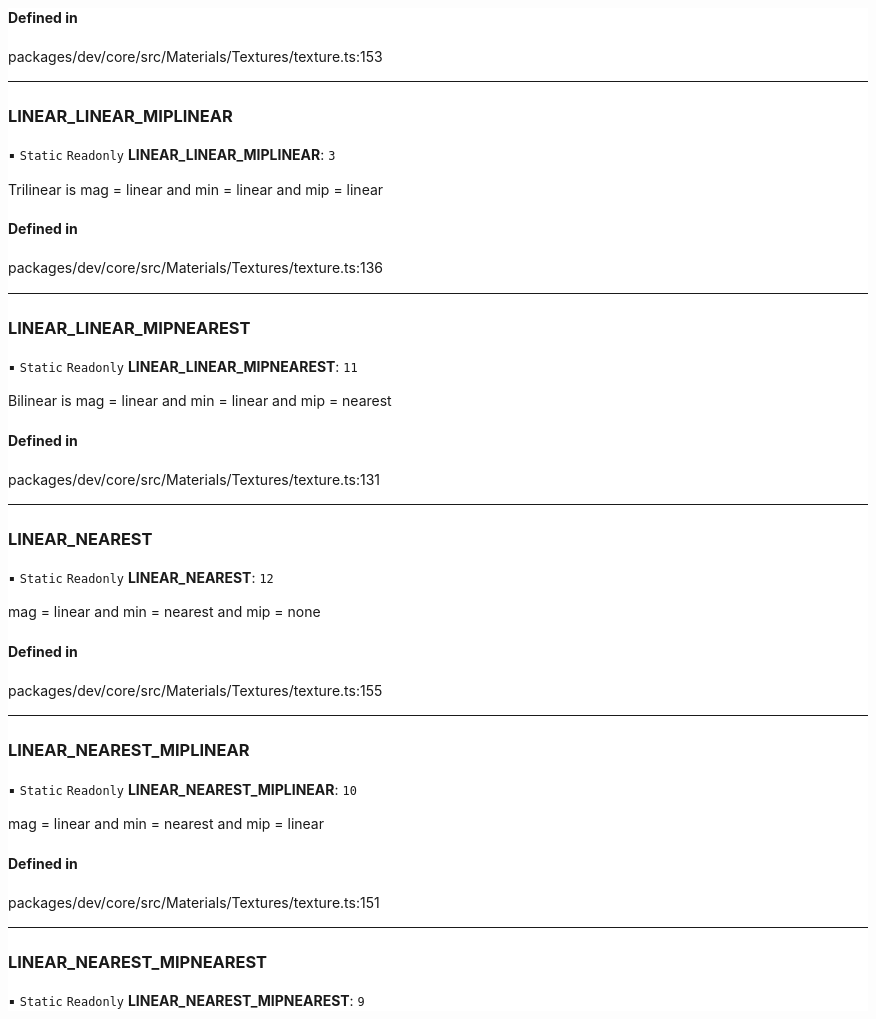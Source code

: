 #### Defined in

packages/dev/core/src/Materials/Textures/texture.ts:153

___

### LINEAR\_LINEAR\_MIPLINEAR

▪ `Static` `Readonly` **LINEAR\_LINEAR\_MIPLINEAR**: ``3``

Trilinear is mag = linear and min = linear and mip = linear

#### Defined in

packages/dev/core/src/Materials/Textures/texture.ts:136

___

### LINEAR\_LINEAR\_MIPNEAREST

▪ `Static` `Readonly` **LINEAR\_LINEAR\_MIPNEAREST**: ``11``

Bilinear is mag = linear and min = linear and mip = nearest

#### Defined in

packages/dev/core/src/Materials/Textures/texture.ts:131

___

### LINEAR\_NEAREST

▪ `Static` `Readonly` **LINEAR\_NEAREST**: ``12``

mag = linear and min = nearest and mip = none

#### Defined in

packages/dev/core/src/Materials/Textures/texture.ts:155

___

### LINEAR\_NEAREST\_MIPLINEAR

▪ `Static` `Readonly` **LINEAR\_NEAREST\_MIPLINEAR**: ``10``

mag = linear and min = nearest and mip = linear

#### Defined in

packages/dev/core/src/Materials/Textures/texture.ts:151

___

### LINEAR\_NEAREST\_MIPNEAREST

▪ `Static` `Readonly` **LINEAR\_NEAREST\_MIPNEAREST**: ``9``
